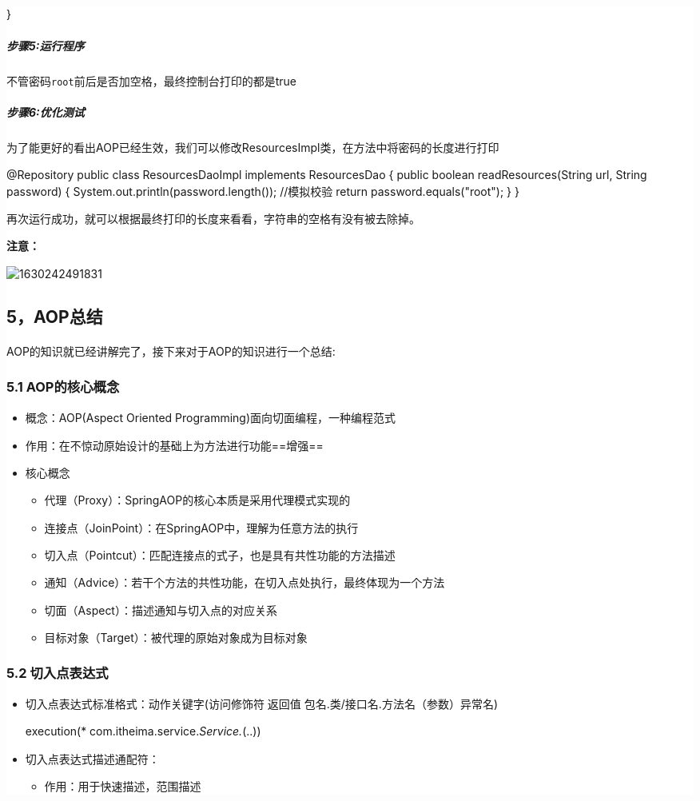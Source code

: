     
}

##### 步骤5:运行程序

不管密码`root`前后是否加空格，最终控制台打印的都是true

##### 步骤6:优化测试

为了能更好的看出AOP已经生效，我们可以修改ResourcesImpl类，在方法中将密码的长度进行打印

@Repository
public class ResourcesDaoImpl implements ResourcesDao {
    public boolean readResources(String url, String password) {
        System.out.println(password.length());
        //模拟校验
        return password.equals("root");
    }
}

再次运行成功，就可以根据最终打印的长度来看看，字符串的空格有没有被去除掉。

**注意：**

![1630242491831](file://D:/user/%E4%B8%8B%E8%BD%BD/%E8%AF%BE%E7%A8%8B%E7%AC%94%E8%AE%B0/%E5%9F%BA%E7%A1%80%E6%A1%86%E6%9E%B68%E7%AC%94%E8%AE%B0/Spring%E7%AC%94%E8%AE%B0/spring_day03/assets/1630242491831.png?lastModify=1760614545)

## 5，AOP总结

AOP的知识就已经讲解完了，接下来对于AOP的知识进行一个总结:

### 5.1 AOP的核心概念

- 概念：AOP(Aspect Oriented Programming)面向切面编程，一种编程范式
    
- 作用：在不惊动原始设计的基础上为方法进行功能==增强==
    
- 核心概念
    
    - 代理（Proxy）：SpringAOP的核心本质是采用代理模式实现的
        
    - 连接点（JoinPoint）：在SpringAOP中，理解为任意方法的执行
        
    - 切入点（Pointcut）：匹配连接点的式子，也是具有共性功能的方法描述
        
    - 通知（Advice）：若干个方法的共性功能，在切入点处执行，最终体现为一个方法
        
    - 切面（Aspect）：描述通知与切入点的对应关系
        
    - 目标对象（Target）：被代理的原始对象成为目标对象
        

### 5.2 切入点表达式

- 切入点表达式标准格式：动作关键字(访问修饰符 返回值 包名.类/接口名.方法名（参数）异常名)
    
    execution(* com.itheima.service.*Service.*(..))
    
- 切入点表达式描述通配符：
    
    - 作用：用于快速描述，范围描述
        